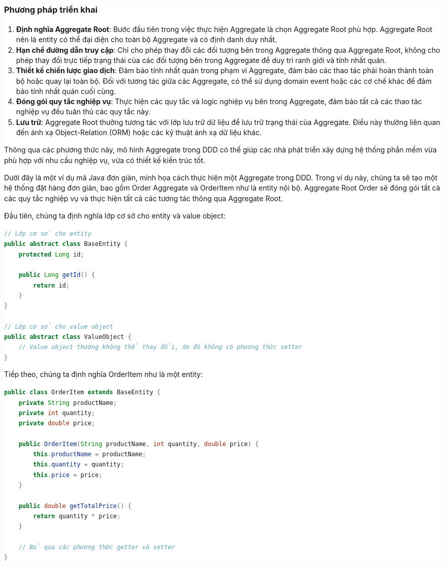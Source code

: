 
### **Phương pháp triển khai**

1. **Định nghĩa Aggregate Root**: Bước đầu tiên trong việc thực hiện Aggregate là chọn Aggregate Root phù hợp. Aggregate Root nên là entity có thể đại diện cho toàn bộ Aggregate và có định danh duy nhất.
2. **Hạn chế đường dẫn truy cập**: Chỉ cho phép thay đổi các đối tượng bên trong Aggregate thông qua Aggregate Root, không cho phép thay đổi trực tiếp trạng thái của các đối tượng bên trong Aggregate để duy trì ranh giới và tính nhất quán.
3. **Thiết kế chiến lược giao dịch**: Đảm bảo tính nhất quán trong phạm vi Aggregate, đảm bảo các thao tác phải hoàn thành toàn bộ hoặc quay lại toàn bộ. Đối với tương tác giữa các Aggregate, có thể sử dụng domain event hoặc các cơ chế khác để đảm bảo tính nhất quán cuối cùng.
4. **Đóng gói quy tắc nghiệp vụ**: Thực hiện các quy tắc và logic nghiệp vụ bên trong Aggregate, đảm bảo tất cả các thao tác nghiệp vụ đều tuân thủ các quy tắc này.
5. **Lưu trữ**: Aggregate Root thường tương tác với lớp lưu trữ dữ liệu để lưu trữ trạng thái của Aggregate. Điều này thường liên quan đến ánh xạ Object-Relation (ORM) hoặc các kỹ thuật ánh xạ dữ liệu khác.

Thông qua các phương thức này, mô hình Aggregate trong DDD có thể giúp các nhà phát triển xây dựng hệ thống phần mềm vừa phù hợp với nhu cầu nghiệp vụ, vừa có thiết kế kiến trúc tốt.

Dưới đây là một ví dụ mã Java đơn giản, minh họa cách thực hiện một Aggregate trong DDD. Trong ví dụ này, chúng ta sẽ tạo một hệ thống đặt hàng đơn giản, bao gồm Order Aggregate và OrderItem như là entity nội bộ. Aggregate Root Order sẽ đóng gói tất cả các quy tắc nghiệp vụ và thực hiện tất cả các tương tác thông qua Aggregate Root.

Đầu tiên, chúng ta định nghĩa lớp cơ sở cho entity và value object:

```java
// Lớp cơ sở cho entity
public abstract class BaseEntity {
    protected Long id;
    
    public Long getId() {
        return id;
    }
}

// Lớp cơ sở cho value object
public abstract class ValueObject {
    // Value object thường không thể thay đổi, do đó không có phương thức setter
}
```

Tiếp theo, chúng ta định nghĩa OrderItem như là một entity:

```java
public class OrderItem extends BaseEntity {
    private String productName;
    private int quantity;
    private double price;
    
    public OrderItem(String productName, int quantity, double price) {
        this.productName = productName;
        this.quantity = quantity;
        this.price = price;
    }
    
    public double getTotalPrice() {
        return quantity * price;
    }
    
    // Bỏ qua các phương thức getter và setter
}
```
